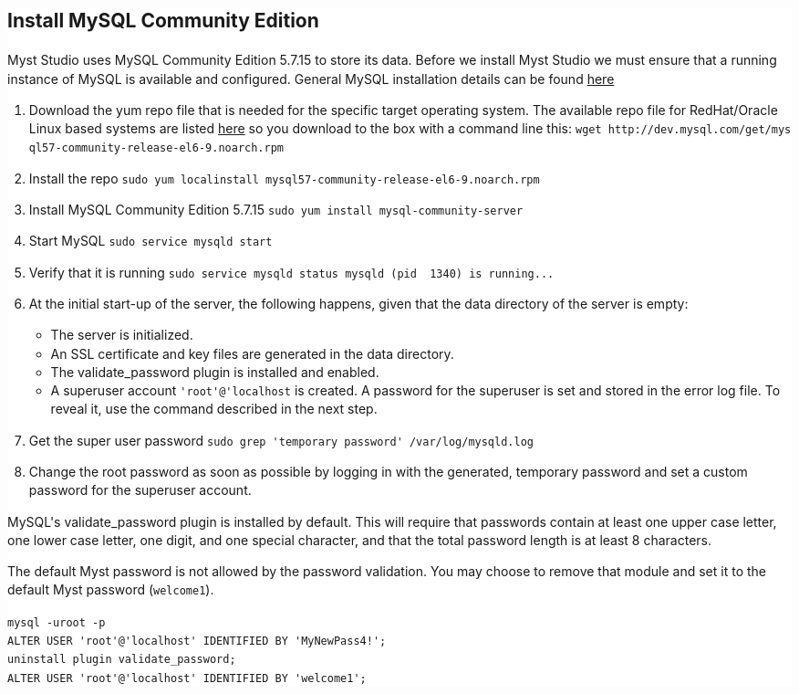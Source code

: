 ## Install MySQL Community Edition

Myst Studio uses MySQL Community Edition 5.7.15 to store its data. Before we install Myst Studio we must ensure that a running instance of MySQL is available and configured. General MySQL installation details can be found [here](http://dev.mysql.com/doc/refman/5.7/en/linux-installation-yum-repo.html
)

1. Download the yum repo file that is needed for the specific target operating system.
   The available repo file for RedHat/Oracle Linux based systems are listed [here](http://dev.mysql.com/downloads/repo/yum/) so you download to the box with a command line this: 
   `wget http://dev.mysql.com/get/mysql57-community-release-el6-9.noarch.rpm`

2. Install the repo
   `sudo yum localinstall mysql57-community-release-el6-9.noarch.rpm
`
   
3. Install MySQL Community Edition 5.7.15
   `sudo yum install mysql-community-server
`
   
4. Start MySQL
    `sudo service mysqld start
`
  
5. Verify that it is running
   `sudo service mysqld status
   mysqld (pid  1340) is running...
`
   
6. At the initial start-up of the server, the following happens, given that the data directory of the server is empty:
    * The server is initialized.
    * An SSL certificate and key files are generated in the data directory.
    * The validate_password plugin is installed and enabled.
    * A superuser account `'root'@'localhost` is created. A password for the superuser is set and stored in the error log file. To reveal it, use the command described in the next step.
    
7. Get the super user password
   `sudo grep 'temporary password' /var/log/mysqld.log`
   
8. Change the root password as soon as possible by logging in with the generated, temporary password and set a custom password for the superuser account. 

MySQL's validate_password plugin is installed by default. This will require that passwords contain at least one upper case letter, one lower case letter, one digit, and one special character, and that the total password length is at least 8 characters.

   The default Myst password is not allowed by the password validation. You may choose to remove that module and set it to the default Myst password
 (`welcome1`).

   ```
   mysql -uroot -p 
   ALTER USER 'root'@'localhost' IDENTIFIED BY 'MyNewPass4!';
   uninstall plugin validate_password;
   ALTER USER 'root'@'localhost' IDENTIFIED BY 'welcome1';
   ```
